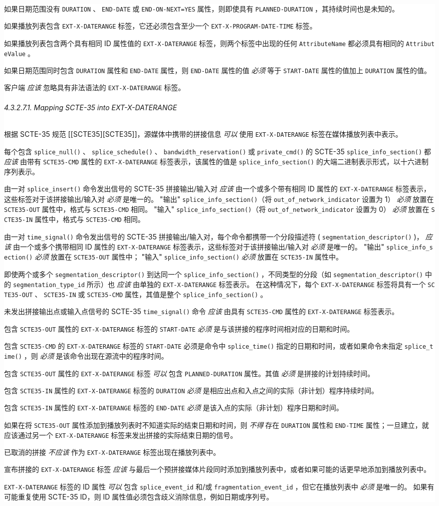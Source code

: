 如果日期范围没有 `DURATION` 、 `END-DATE` 或 `END-ON-NEXT=YES` 属性，则即使具有 `PLANNED-DURATION` ，其持续时间也是未知的。

如果播放列表包含 `EXT-X-DATERANGE` 标签，它还必须包含至少一个 `EXT-X-PROGRAM-DATE-TIME` 标签。

如果播放列表包含两个具有相同 ID 属性值的 `EXT-X-DATERANGE` 标签，则两个标签中出现的任何 `AttributeName` 都必须具有相同的 `AttributeValue` 。

如果日期范围同时包含 `DURATION` 属性和 `END-DATE` 属性，则 `END-DATE` 属性的值 *必须* 等于 `START-DATE` 属性的值加上 `DURATION` 属性的值。

客户端 *应该* 忽略具有非法语法的 `EXT-X-DATERANGE` 标签。


###### 4.3.2.7.1. Mapping SCTE-35 into EXT-X-DATERANGE

根据 SCTE-35 规范 [[SCTE35][SCTE35]]，源媒体中携带的拼接信息 *可以* 使用 `EXT-X-DATERANGE` 标签在媒体播放列表中表示。

每个包含 `splice_null()` 、 `splice_schedule()` 、 `bandwidth_reservation()` 或 `private_cmd()` 的 SCTE-35 `splice_info_section()` 都 *应该* 由带有 `SCTE35-CMD` 属性的 `EXT-X-DATERANGE` 标签表示，该属性的值是 `splice_info_section()` 的大端二进制表示形式，以十六进制序列表示。

由一对 `splice_insert()` 命令发出信号的 SCTE-35 拼接输出/输入对 *应该* 由一个或多个带有相同 ID 属性的 `EXT-X-DATERANGE` 标签表示，这些标签对于该拼接输出/输入对 *必须* 是唯一的。
"输出" `splice_info_section()`（将 `out_of_network_indicator` 设置为 1） *必须* 放置在 `SCTE35-OUT` 属性中，格式与 `SCTE35-CMD` 相同。
"输入" `splice_info_section()`（将 `out_of_network_indicator` 设置为 0） *必须* 放置在 `SCTE35-IN` 属性中，格式与 `SCTE35-CMD` 相同。

由一对 `time_signal()` 命令发出信号的 SCTE-35 拼接输出/输入对，每个命令都携带一个分段描述符 ( `segmentation_descriptor()` )， *应该* 由一个或多个携带相同 ID 属性的 `EXT-X-DATERANGE` 标签表示，这些标签对于该拼接输出/输入对 *必须* 是唯一的。
"输出" `splice_info_section()` *必须* 放置在 `SCTE35-OUT` 属性中；
"输入" `splice_info_section()` *必须* 放置在 `SCTE35-IN` 属性中。

即使两个或多个 `segmentation_descriptor()` 到达同一个 `splice_info_section()` ，不同类型的分段（如 `segmentation_descriptor()` 中的 `segmentation_type_id` 所示）也 *应该* 由单独的 `EXT-X-DATERANGE` 标签表示。
在这种情况下，每个 `EXT-X-DATERANGE` 标签将具有一个 `SCTE35-OUT` 、 `SCTE35-IN` 或 `SCTE35-CMD` 属性，其值是整个  `splice_info_section()` 。

未发出拼接输出点或输入点信号的 SCTE-35 `time_signal()` 命令 *应该* 由具有 `SCTE35-CMD` 属性的 `EXT-X-DATERANGE` 标签表示。

包含 `SCTE35-OUT` 属性的 `EXT-X-DATERANGE` 标签的 `START-DATE` *必须* 是与该拼接的程序时间相对应的日期和时间。

包含 `SCTE35-CMD` 的 `EXT-X-DATERANGE` 标签的 `START-DATE` 必须是命令中 `splice_time()` 指定的日期和时间，或者如果命令未指定 `splice_time()` ，则 *必须* 是该命令出现在源流中的程序时间。

包含 `SCTE35-OUT` 属性的 `EXT-X-DATERANGE` 标签 *可以* 包含 `PLANNED-DURATION` 属性。其值 *必须* 是拼接的计划持续时间。

包含 `SCTE35-IN` 属性的 `EXT-X-DATERANGE` 标签的 `DURATION` *必须* 是相应出点和入点之间的实际（非计划）程序持续时间。

包含 `SCTE35-IN` 属性的 `EXT-X-DATERANGE` 标签的 `END-DATE` *必须* 是该入点的实际（非计划）程序日期和时间。

如果在将 `SCTE35-OUT` 属性添加到播放列表时不知道实际的结束日期和时间，则 *不得* 存在 `DURATION` 属性和 `END-TIME` 属性；一旦建立，就应该通过另一个 `EXT-X-DATERANGE` 标签来发出拼接的实际结束日期的信号。

已取消的拼接 *不应该* 作为 `EXT-X-DATERANGE` 标签出现在播放列表中。

宣布拼接的 `EXT-X-DATERANGE` 标签 *应该* 与最后一个预拼接媒体片段同时添加到播放列表中，或者如果可能的话更早地添加到播放列表中。

`EXT-X-DATERANGE` 标签的 ID 属性 *可以* 包含 `splice_event_id` 和/或 `fragmentation_event_id` ，但它在播放列表中 *必须* 是唯一的。
如果有可能重复使用 SCTE-35 ID，则 ID 属性值必须包含歧义消除信息，例如日期或序列号。
